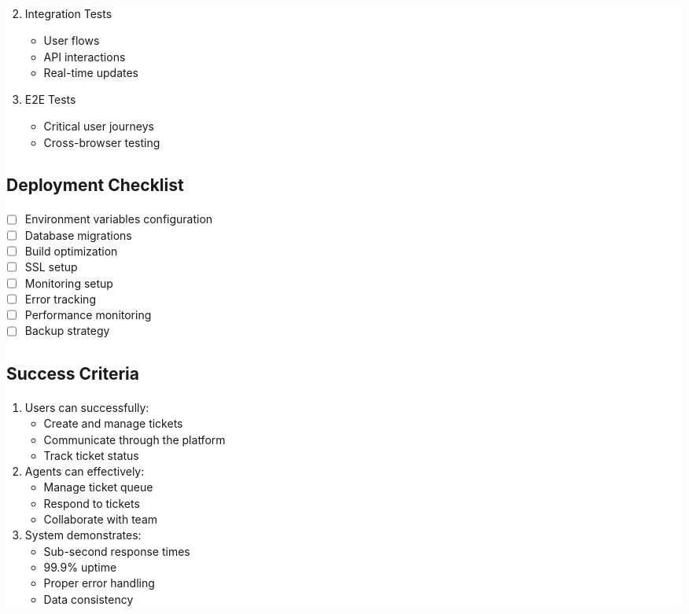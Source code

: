 2. Integration Tests

   - User flows
   - API interactions
   - Real-time updates

3. E2E Tests
   - Critical user journeys
   - Cross-browser testing

## Deployment Checklist

- [ ] Environment variables configuration
- [ ] Database migrations
- [ ] Build optimization
- [ ] SSL setup
- [ ] Monitoring setup
- [ ] Error tracking
- [ ] Performance monitoring
- [ ] Backup strategy

## Success Criteria

1. Users can successfully:
   - Create and manage tickets
   - Communicate through the platform
   - Track ticket status
2. Agents can effectively:
   - Manage ticket queue
   - Respond to tickets
   - Collaborate with team
3. System demonstrates:
   - Sub-second response times
   - 99.9% uptime
   - Proper error handling
   - Data consistency
